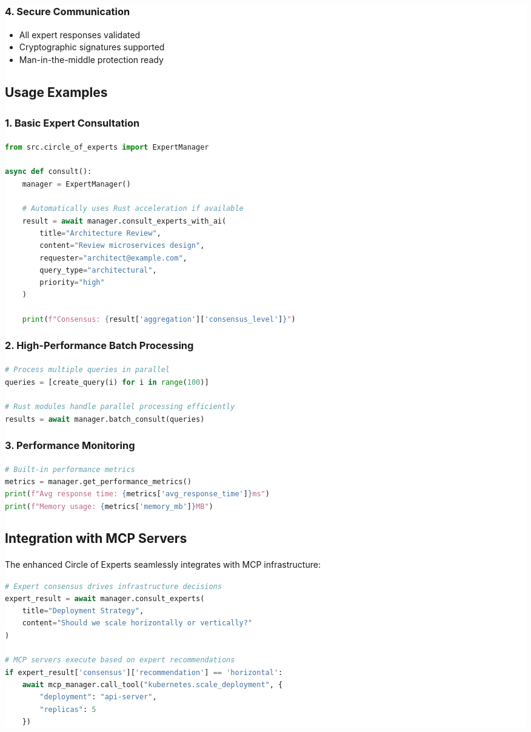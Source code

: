 ### 4. Secure Communication
- All expert responses validated
- Cryptographic signatures supported
- Man-in-the-middle protection ready

## Usage Examples

### 1. Basic Expert Consultation
```python
from src.circle_of_experts import ExpertManager

async def consult():
    manager = ExpertManager()
    
    # Automatically uses Rust acceleration if available
    result = await manager.consult_experts_with_ai(
        title="Architecture Review",
        content="Review microservices design",
        requester="architect@example.com",
        query_type="architectural",
        priority="high"
    )
    
    print(f"Consensus: {result['aggregation']['consensus_level']}")
```

### 2. High-Performance Batch Processing
```python
# Process multiple queries in parallel
queries = [create_query(i) for i in range(100)]

# Rust modules handle parallel processing efficiently
results = await manager.batch_consult(queries)
```

### 3. Performance Monitoring
```python
# Built-in performance metrics
metrics = manager.get_performance_metrics()
print(f"Avg response time: {metrics['avg_response_time']}ms")
print(f"Memory usage: {metrics['memory_mb']}MB")
```

## Integration with MCP Servers

The enhanced Circle of Experts seamlessly integrates with MCP infrastructure:

```python
# Expert consensus drives infrastructure decisions
expert_result = await manager.consult_experts(
    title="Deployment Strategy",
    content="Should we scale horizontally or vertically?"
)

# MCP servers execute based on expert recommendations
if expert_result['consensus']['recommendation'] == 'horizontal':
    await mcp_manager.call_tool("kubernetes.scale_deployment", {
        "deployment": "api-server",
        "replicas": 5
    })
```
